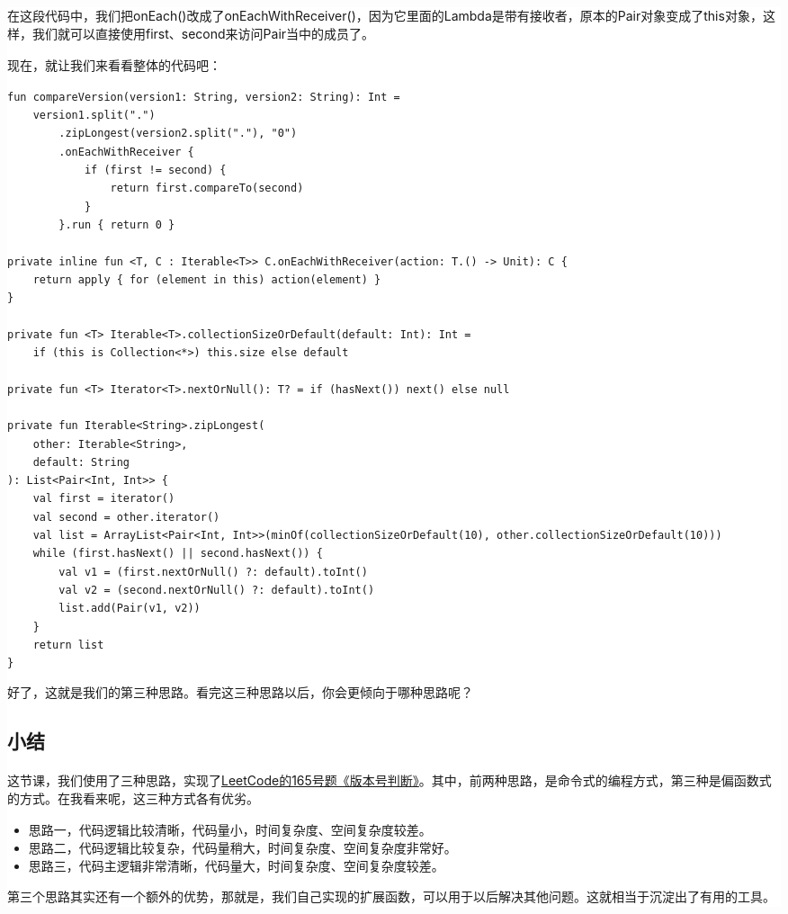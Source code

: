 在这段代码中，我们把onEach()改成了onEachWithReceiver()，因为它里面的Lambda是带有接收者，原本的Pair对象变成了this对象，这样，我们就可以直接使用first、second来访问Pair当中的成员了。

现在，就让我们来看看整体的代码吧：

```plain
fun compareVersion(version1: String, version2: String): Int =
    version1.split(".")
        .zipLongest(version2.split("."), "0")
        .onEachWithReceiver {
            if (first != second) {
                return first.compareTo(second)
            }
        }.run { return 0 }

private inline fun <T, C : Iterable<T>> C.onEachWithReceiver(action: T.() -> Unit): C {
    return apply { for (element in this) action(element) }
}

private fun <T> Iterable<T>.collectionSizeOrDefault(default: Int): Int =
    if (this is Collection<*>) this.size else default

private fun <T> Iterator<T>.nextOrNull(): T? = if (hasNext()) next() else null

private fun Iterable<String>.zipLongest(
    other: Iterable<String>,
    default: String
): List<Pair<Int, Int>> {
    val first = iterator()
    val second = other.iterator()
    val list = ArrayList<Pair<Int, Int>>(minOf(collectionSizeOrDefault(10), other.collectionSizeOrDefault(10)))
    while (first.hasNext() || second.hasNext()) {
        val v1 = (first.nextOrNull() ?: default).toInt()
        val v2 = (second.nextOrNull() ?: default).toInt()
        list.add(Pair(v1, v2))
    }
    return list
}
```

好了，这就是我们的第三种思路。看完这三种思路以后，你会更倾向于哪种思路呢？

## 小结

这节课，我们使用了三种思路，实现了[LeetCode的165号题《版本号判断》](https://leetcode-cn.com/problems/compare-version-numbers/)。其中，前两种思路，是命令式的编程方式，第三种是偏函数式的方式。在我看来呢，这三种方式各有优劣。

- 思路一，代码逻辑比较清晰，代码量小，时间复杂度、空间复杂度较差。
- 思路二，代码逻辑比较复杂，代码量稍大，时间复杂度、空间复杂度非常好。
- 思路三，代码主逻辑非常清晰，代码量大，时间复杂度、空间复杂度较差。

第三个思路其实还有一个额外的优势，那就是，我们自己实现的扩展函数，可以用于以后解决其他问题。这就相当于沉淀出了有用的工具。

